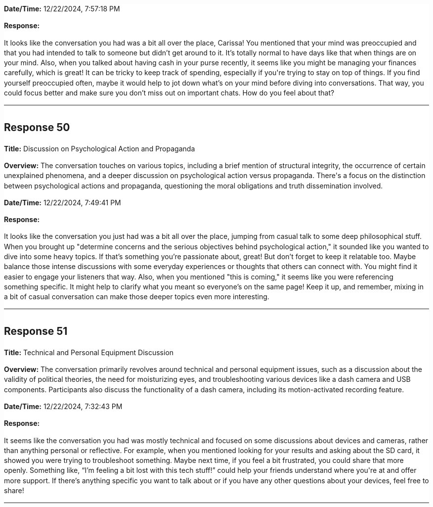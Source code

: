 **Date/Time:** 12/22/2024, 7:57:18 PM

**Response:**

It looks like the conversation you had was a bit all over the place, Carissa! You mentioned that your mind was preoccupied and that you had intended to talk to someone but didn’t get around to it. It’s totally normal to have days like that when things are on your mind.  Also, when you talked about having cash in your purse recently, it seems like you might be managing your finances carefully, which is great! It can be tricky to keep track of spending, especially if you're trying to stay on top of things.  If you find yourself preoccupied often, maybe it would help to jot down what’s on your mind before diving into conversations. That way, you could focus better and make sure you don’t miss out on important chats. How do you feel about that?

---

## Response 50

**Title:** Discussion on Psychological Action and Propaganda

**Overview:** The conversation touches on various topics, including a brief mention of structural integrity, the occurrence of certain unexplained phenomena, and a deeper discussion on psychological action versus propaganda. There's a focus on the distinction between psychological actions and propaganda, questioning the moral obligations and truth dissemination involved.

**Date/Time:** 12/22/2024, 7:49:41 PM

**Response:**

It looks like the conversation you just had was a bit all over the place, jumping from casual talk to some deep philosophical stuff. When you brought up "determine concerns and the serious objectives behind psychological action," it sounded like you wanted to dive into some heavy topics.   If that’s something you’re passionate about, great! But don’t forget to keep it relatable too. Maybe balance those intense discussions with some everyday experiences or thoughts that others can connect with. You might find it easier to engage your listeners that way.  Also, when you mentioned "this is coming," it seems like you were referencing something specific. It might help to clarify what you meant so everyone’s on the same page! Keep it up, and remember, mixing in a bit of casual conversation can make those deeper topics even more interesting.

---

## Response 51

**Title:** Technical and Personal Equipment Discussion

**Overview:** The conversation primarily revolves around technical and personal equipment issues, such as a discussion about the validity of political theories, the need for moisturizing eyes, and troubleshooting various devices like a dash camera and USB components. Participants also discuss the functionality of a dash camera, including its motion-activated recording feature.

**Date/Time:** 12/22/2024, 7:32:43 PM

**Response:**

It seems like the conversation you had was mostly technical and focused on some discussions about devices and cameras, rather than anything personal or reflective. For example, when you mentioned looking for your results and asking about the SD card, it showed you were trying to troubleshoot something. Maybe next time, if you feel a bit frustrated, you could share that more openly. Something like, “I’m feeling a bit lost with this tech stuff!” could help your friends understand where you're at and offer more support.   If there’s anything specific you want to talk about or if you have any other questions about your devices, feel free to share!

---